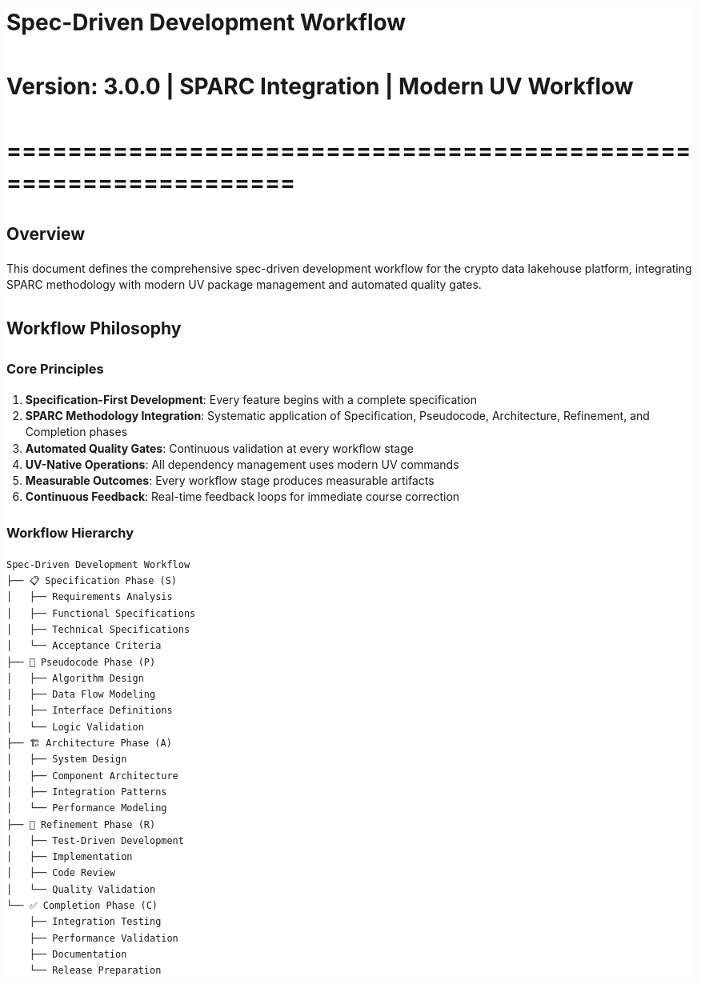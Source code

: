 # Spec-Driven Development Workflow
# Version: 3.0.0 | SPARC Integration | Modern UV Workflow
# ================================================================

## Overview

This document defines the comprehensive spec-driven development workflow for the crypto data lakehouse platform, integrating SPARC methodology with modern UV package management and automated quality gates.

## Workflow Philosophy

### Core Principles

1. **Specification-First Development**: Every feature begins with a complete specification
2. **SPARC Methodology Integration**: Systematic application of Specification, Pseudocode, Architecture, Refinement, and Completion phases
3. **Automated Quality Gates**: Continuous validation at every workflow stage
4. **UV-Native Operations**: All dependency management uses modern UV commands
5. **Measurable Outcomes**: Every workflow stage produces measurable artifacts
6. **Continuous Feedback**: Real-time feedback loops for immediate course correction

### Workflow Hierarchy

```
Spec-Driven Development Workflow
├── 📋 Specification Phase (S)
│   ├── Requirements Analysis
│   ├── Functional Specifications
│   ├── Technical Specifications
│   └── Acceptance Criteria
├── 💭 Pseudocode Phase (P)
│   ├── Algorithm Design
│   ├── Data Flow Modeling
│   ├── Interface Definitions
│   └── Logic Validation
├── 🏗️ Architecture Phase (A)
│   ├── System Design
│   ├── Component Architecture
│   ├── Integration Patterns
│   └── Performance Modeling
├── 🔄 Refinement Phase (R)
│   ├── Test-Driven Development
│   ├── Implementation
│   ├── Code Review
│   └── Quality Validation
└── ✅ Completion Phase (C)
    ├── Integration Testing
    ├── Performance Validation
    ├── Documentation
    └── Release Preparation
```
